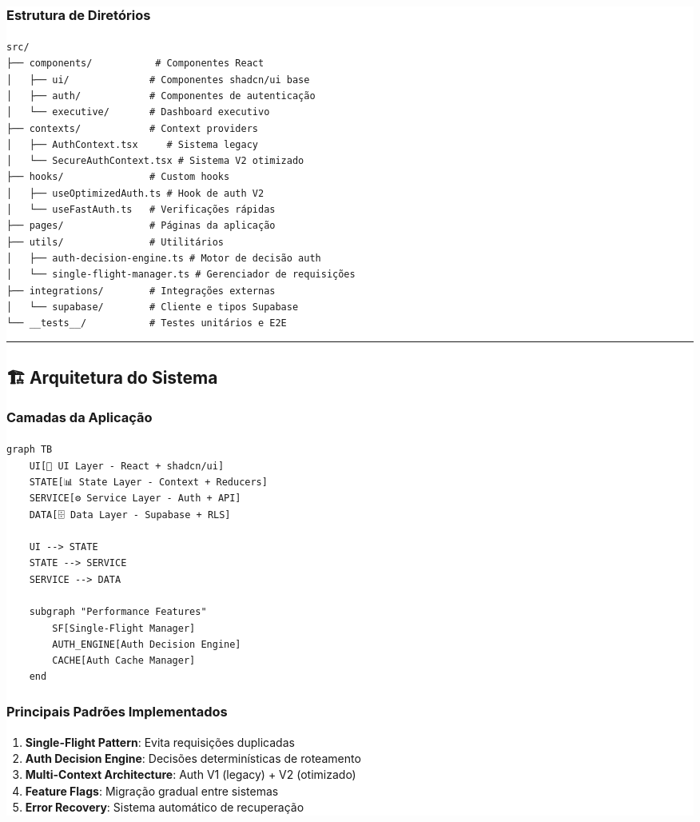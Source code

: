 ### Estrutura de Diretórios

```
src/
├── components/           # Componentes React
│   ├── ui/              # Componentes shadcn/ui base
│   ├── auth/            # Componentes de autenticação
│   └── executive/       # Dashboard executivo
├── contexts/            # Context providers
│   ├── AuthContext.tsx     # Sistema legacy
│   └── SecureAuthContext.tsx # Sistema V2 otimizado
├── hooks/               # Custom hooks
│   ├── useOptimizedAuth.ts # Hook de auth V2
│   └── useFastAuth.ts   # Verificações rápidas
├── pages/               # Páginas da aplicação
├── utils/               # Utilitários
│   ├── auth-decision-engine.ts # Motor de decisão auth
│   └── single-flight-manager.ts # Gerenciador de requisições
├── integrations/        # Integrações externas
│   └── supabase/        # Cliente e tipos Supabase
└── __tests__/           # Testes unitários e E2E
```

---

## 🏗️ Arquitetura do Sistema

### Camadas da Aplicação

```mermaid
graph TB
    UI[🎨 UI Layer - React + shadcn/ui]
    STATE[📊 State Layer - Context + Reducers]
    SERVICE[⚙️ Service Layer - Auth + API]
    DATA[🗄️ Data Layer - Supabase + RLS]
    
    UI --> STATE
    STATE --> SERVICE
    SERVICE --> DATA
    
    subgraph "Performance Features"
        SF[Single-Flight Manager]
        AUTH_ENGINE[Auth Decision Engine]
        CACHE[Auth Cache Manager]
    end
```

### Principais Padrões Implementados

1. **Single-Flight Pattern**: Evita requisições duplicadas
2. **Auth Decision Engine**: Decisões determinísticas de roteamento  
3. **Multi-Context Architecture**: Auth V1 (legacy) + V2 (otimizado)
4. **Feature Flags**: Migração gradual entre sistemas
5. **Error Recovery**: Sistema automático de recuperação
